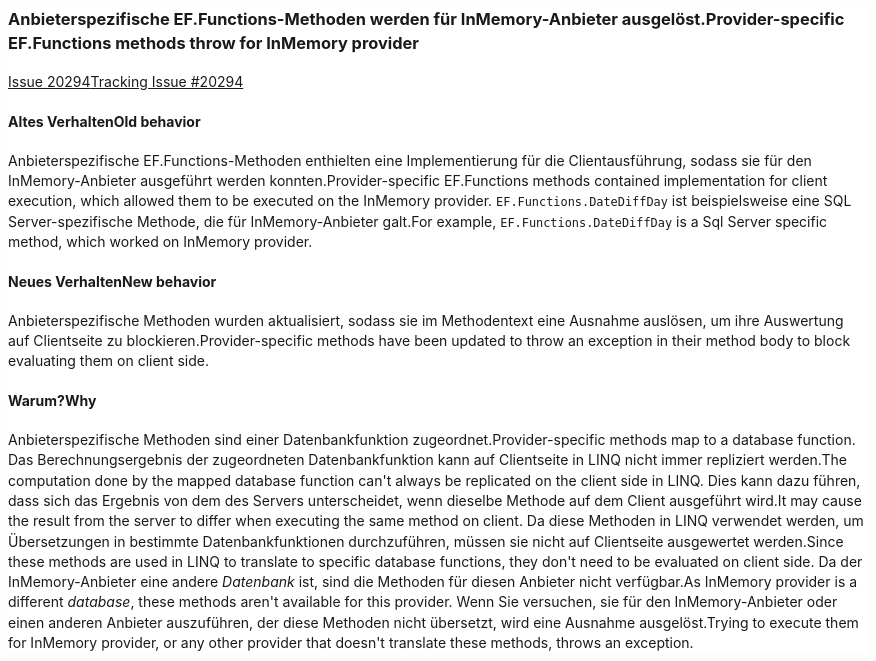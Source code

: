 <a name="no-client-methods"></a>

### <a name="provider-specific-effunctions-methods-throw-for-inmemory-provider"></a><span data-ttu-id="11201-356">Anbieterspezifische EF.Functions-Methoden werden für InMemory-Anbieter ausgelöst.</span><span class="sxs-lookup"><span data-stu-id="11201-356">Provider-specific EF.Functions methods throw for InMemory provider</span></span>

[<span data-ttu-id="11201-357">Issue 20294</span><span class="sxs-lookup"><span data-stu-id="11201-357">Tracking Issue #20294</span></span>](https://github.com/dotnet/efcore/issues/20294)

#### <a name="old-behavior"></a><span data-ttu-id="11201-358">Altes Verhalten</span><span class="sxs-lookup"><span data-stu-id="11201-358">Old behavior</span></span>

<span data-ttu-id="11201-359">Anbieterspezifische EF.Functions-Methoden enthielten eine Implementierung für die Clientausführung, sodass sie für den InMemory-Anbieter ausgeführt werden konnten.</span><span class="sxs-lookup"><span data-stu-id="11201-359">Provider-specific EF.Functions methods contained implementation for client execution, which allowed them to be executed on the InMemory provider.</span></span> <span data-ttu-id="11201-360">`EF.Functions.DateDiffDay` ist beispielsweise eine SQL Server-spezifische Methode, die für InMemory-Anbieter galt.</span><span class="sxs-lookup"><span data-stu-id="11201-360">For example, `EF.Functions.DateDiffDay` is a Sql Server specific method, which worked on InMemory provider.</span></span>

#### <a name="new-behavior"></a><span data-ttu-id="11201-361">Neues Verhalten</span><span class="sxs-lookup"><span data-stu-id="11201-361">New behavior</span></span>

<span data-ttu-id="11201-362">Anbieterspezifische Methoden wurden aktualisiert, sodass sie im Methodentext eine Ausnahme auslösen, um ihre Auswertung auf Clientseite zu blockieren.</span><span class="sxs-lookup"><span data-stu-id="11201-362">Provider-specific methods have been updated to throw an exception in their method body to block evaluating them on client side.</span></span>

#### <a name="why"></a><span data-ttu-id="11201-363">Warum?</span><span class="sxs-lookup"><span data-stu-id="11201-363">Why</span></span>

<span data-ttu-id="11201-364">Anbieterspezifische Methoden sind einer Datenbankfunktion zugeordnet.</span><span class="sxs-lookup"><span data-stu-id="11201-364">Provider-specific methods map to a database function.</span></span> <span data-ttu-id="11201-365">Das Berechnungsergebnis der zugeordneten Datenbankfunktion kann auf Clientseite in LINQ nicht immer repliziert werden.</span><span class="sxs-lookup"><span data-stu-id="11201-365">The computation done by the mapped database function can't always be replicated on the client side in LINQ.</span></span> <span data-ttu-id="11201-366">Dies kann dazu führen, dass sich das Ergebnis von dem des Servers unterscheidet, wenn dieselbe Methode auf dem Client ausgeführt wird.</span><span class="sxs-lookup"><span data-stu-id="11201-366">It may cause the result from the server to differ when executing the same method on client.</span></span> <span data-ttu-id="11201-367">Da diese Methoden in LINQ verwendet werden, um Übersetzungen in bestimmte Datenbankfunktionen durchzuführen, müssen sie nicht auf Clientseite ausgewertet werden.</span><span class="sxs-lookup"><span data-stu-id="11201-367">Since these methods are used in LINQ to translate to specific database functions, they don't need to be evaluated on client side.</span></span> <span data-ttu-id="11201-368">Da der InMemory-Anbieter eine andere *Datenbank* ist, sind die Methoden für diesen Anbieter nicht verfügbar.</span><span class="sxs-lookup"><span data-stu-id="11201-368">As InMemory provider is a different *database*, these methods aren't available for this provider.</span></span> <span data-ttu-id="11201-369">Wenn Sie versuchen, sie für den InMemory-Anbieter oder einen anderen Anbieter auszuführen, der diese Methoden nicht übersetzt, wird eine Ausnahme ausgelöst.</span><span class="sxs-lookup"><span data-stu-id="11201-369">Trying to execute them for InMemory provider, or any other provider that doesn't translate these methods, throws an exception.</span></span>
